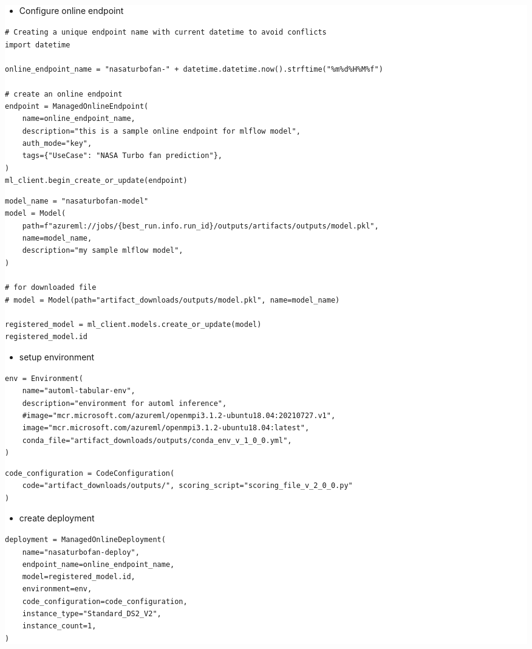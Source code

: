 - Configure online endpoint

```
# Creating a unique endpoint name with current datetime to avoid conflicts
import datetime

online_endpoint_name = "nasaturbofan-" + datetime.datetime.now().strftime("%m%d%H%M%f")

# create an online endpoint
endpoint = ManagedOnlineEndpoint(
    name=online_endpoint_name,
    description="this is a sample online endpoint for mlflow model",
    auth_mode="key",
    tags={"UseCase": "NASA Turbo fan prediction"},
)
ml_client.begin_create_or_update(endpoint)
```

```
model_name = "nasaturbofan-model"
model = Model(
    path=f"azureml://jobs/{best_run.info.run_id}/outputs/artifacts/outputs/model.pkl",
    name=model_name,
    description="my sample mlflow model",
)

# for downloaded file
# model = Model(path="artifact_downloads/outputs/model.pkl", name=model_name)

registered_model = ml_client.models.create_or_update(model)
registered_model.id
```

- setup environment

```
env = Environment(
    name="automl-tabular-env",
    description="environment for automl inference",
    #image="mcr.microsoft.com/azureml/openmpi3.1.2-ubuntu18.04:20210727.v1",
    image="mcr.microsoft.com/azureml/openmpi3.1.2-ubuntu18.04:latest",
    conda_file="artifact_downloads/outputs/conda_env_v_1_0_0.yml",
)
```

```
code_configuration = CodeConfiguration(
    code="artifact_downloads/outputs/", scoring_script="scoring_file_v_2_0_0.py"
)
```

- create deployment

```
deployment = ManagedOnlineDeployment(
    name="nasaturbofan-deploy",
    endpoint_name=online_endpoint_name,
    model=registered_model.id,
    environment=env,
    code_configuration=code_configuration,
    instance_type="Standard_DS2_V2",
    instance_count=1,
)
```
